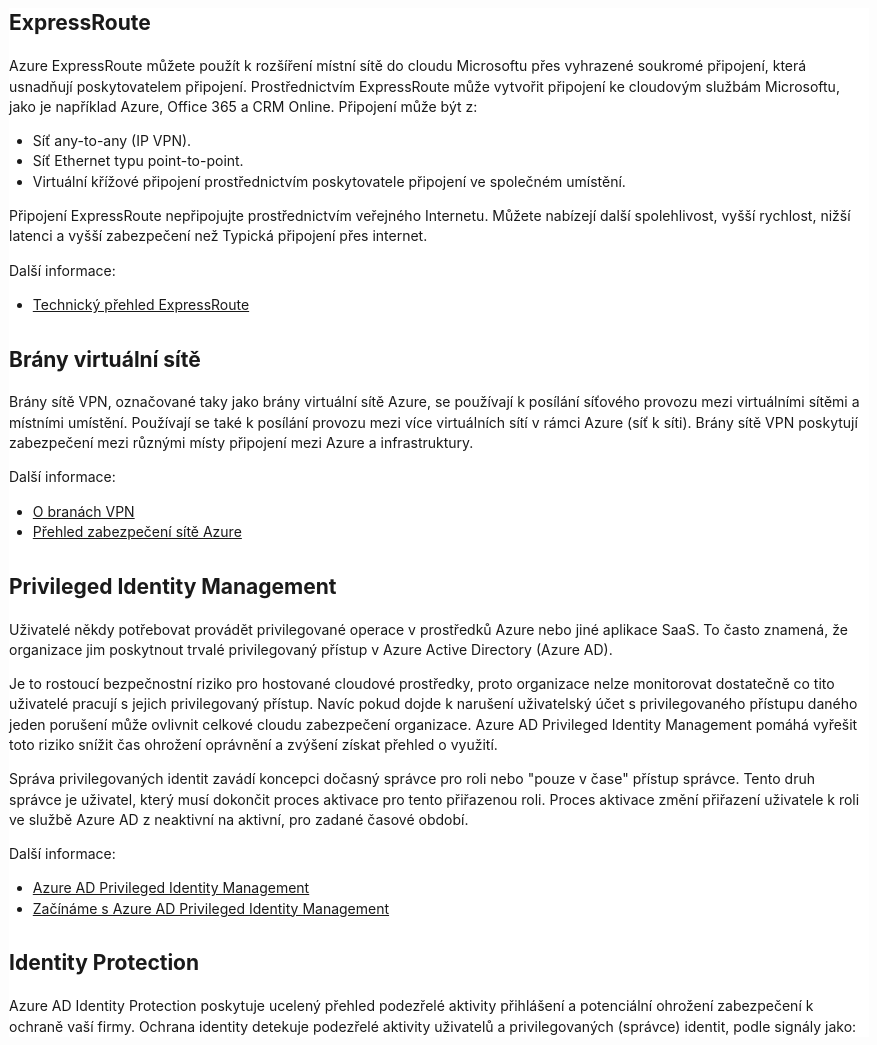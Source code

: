 ## <a name="expressroute"></a>ExpressRoute
Azure ExpressRoute můžete použít k rozšíření místní sítě do cloudu Microsoftu přes vyhrazené soukromé připojení, která usnadňují poskytovatelem připojení. Prostřednictvím ExpressRoute může vytvořit připojení ke cloudovým službám Microsoftu, jako je například Azure, Office 365 a CRM Online. Připojení může být z:

- Síť any-to-any (IP VPN).
- Síť Ethernet typu point-to-point.
- Virtuální křížové připojení prostřednictvím poskytovatele připojení ve společném umístění. 

Připojení ExpressRoute nepřipojujte prostřednictvím veřejného Internetu. Můžete nabízejí další spolehlivost, vyšší rychlost, nižší latenci a vyšší zabezpečení než Typická připojení přes internet.

Další informace:

* [Technický přehled ExpressRoute](../expressroute/expressroute-introduction.md)

## <a name="virtual-network-gateways"></a>Brány virtuální sítě
Brány sítě VPN, označované taky jako brány virtuální sítě Azure, se používají k posílání síťového provozu mezi virtuálními sítěmi a místními umístění. Používají se také k posílání provozu mezi více virtuálních sítí v rámci Azure (síť k síti). Brány sítě VPN poskytují zabezpečení mezi různými místy připojení mezi Azure a infrastruktury.

Další informace:

* [O branách VPN](../vpn-gateway/vpn-gateway-about-vpngateways.md)
* [Přehled zabezpečení sítě Azure](security-network-overview.md)

## <a name="privileged-identity-management"></a>Privileged Identity Management
Uživatelé někdy potřebovat provádět privilegované operace v prostředků Azure nebo jiné aplikace SaaS. To často znamená, že organizace jim poskytnout trvalé privilegovaný přístup v Azure Active Directory (Azure AD). 

Je to rostoucí bezpečnostní riziko pro hostované cloudové prostředky, proto organizace nelze monitorovat dostatečně co tito uživatelé pracují s jejich privilegovaný přístup. Navíc pokud dojde k narušení uživatelský účet s privilegovaného přístupu daného jeden porušení může ovlivnit celkové cloudu zabezpečení organizace. Azure AD Privileged Identity Management pomáhá vyřešit toto riziko snížit čas ohrožení oprávnění a zvýšení získat přehled o využití.  

Správa privilegovaných identit zavádí koncepci dočasný správce pro roli nebo "pouze v čase" přístup správce. Tento druh správce je uživatel, který musí dokončit proces aktivace pro tento přiřazenou roli. Proces aktivace změní přiřazení uživatele k roli ve službě Azure AD z neaktivní na aktivní, pro zadané časové období.

Další informace:

* [Azure AD Privileged Identity Management](../active-directory/active-directory-privileged-identity-management-configure.md)
* [Začínáme s Azure AD Privileged Identity Management](../active-directory/active-directory-privileged-identity-management-getting-started.md)

## <a name="identity-protection"></a>Identity Protection
Azure AD Identity Protection poskytuje ucelený přehled podezřelé aktivity přihlášení a potenciální ohrožení zabezpečení k ochraně vaší firmy. Ochrana identity detekuje podezřelé aktivity uživatelů a privilegovaných (správce) identit, podle signály jako:
